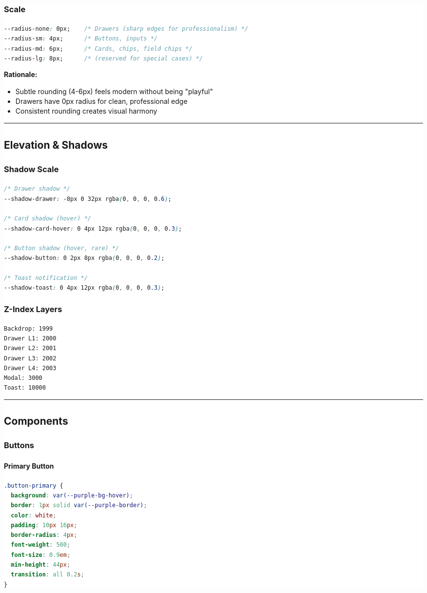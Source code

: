 ### Scale
```css
--radius-none: 0px;    /* Drawers (sharp edges for professionalism) */
--radius-sm: 4px;      /* Buttons, inputs */
--radius-md: 6px;      /* Cards, chips, field chips */
--radius-lg: 8px;      /* (reserved for special cases) */
```

**Rationale:**
- Subtle rounding (4-6px) feels modern without being "playful"
- Drawers have 0px radius for clean, professional edge
- Consistent rounding creates visual harmony

---

## Elevation & Shadows

### Shadow Scale
```css
/* Drawer shadow */
--shadow-drawer: -8px 0 32px rgba(0, 0, 0, 0.6);

/* Card shadow (hover) */
--shadow-card-hover: 0 4px 12px rgba(0, 0, 0, 0.3);

/* Button shadow (hover, rare) */
--shadow-button: 0 2px 8px rgba(0, 0, 0, 0.2);

/* Toast notification */
--shadow-toast: 0 4px 12px rgba(0, 0, 0, 0.3);
```

### Z-Index Layers
```
Backdrop: 1999
Drawer L1: 2000
Drawer L2: 2001
Drawer L3: 2002
Drawer L4: 2003
Modal: 3000
Toast: 10000
```

---

## Components

### Buttons

#### Primary Button
```css
.button-primary {
  background: var(--purple-bg-hover);
  border: 1px solid var(--purple-border);
  color: white;
  padding: 10px 16px;
  border-radius: 4px;
  font-weight: 500;
  font-size: 0.9em;
  min-height: 44px;
  transition: all 0.2s;
}

```